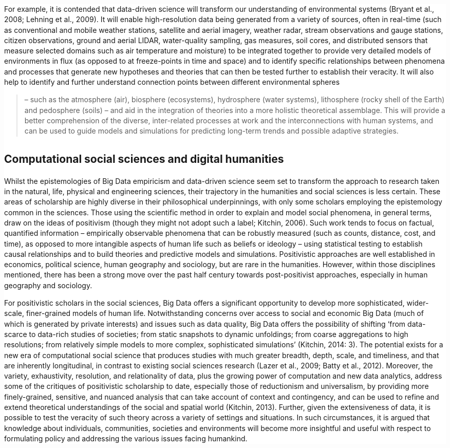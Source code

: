 For example, it is contended that data-driven science will transform our understanding of environmental systems (Bryant et&nbsp;al., 2008; Lehning et&nbsp;al., 2009). It will enable high-resolution data being generated from a variety of sources, often in real-time (such as conventional and mobile weather stations, satellite and aerial imagery, weather radar, stream observations and gauge stations, citizen observations, ground and aerial LIDAR, water-quality sampling, gas measures, soil cores, and distributed sensors that measure selected domains such as air temperature and moisture) to be integrated together to provide very detailed models of environments in flux (as opposed to at freeze-points in time and space) and to identify specific relationships between phenomena and processes that generate new hypotheses and theories that can then be tested further to establish their veracity. It will also help to identify and further understand connection points between different environmental spheres

> – such as the atmosphere (air), biosphere (ecosystems), hydrosphere (water systems), lithosphere (rocky shell of the Earth) and pedosphere (soils) –
> and aid in the integration of theories into a more holistic theoretical assemblage. This will provide a better comprehension of the diverse, inter-related processes at work and the interconnections with human systems, and can be used to guide models and simulations for predicting long-term trends and possible adaptive strategies.

## Computational social sciences and digital humanities

Whilst the epistemologies of Big Data empiricism and data-driven science seem set to transform the approach to research taken in the natural, life, physical and engineering sciences, their trajectory in the humanities and social sciences is less certain. These areas of scholarship are highly diverse in their philosophical underpinnings, with only some scholars employing the epistemology common in the sciences. Those using the scientific method in order to explain and model social phenomena, in general terms, draw on the ideas of positivism (though they might not adopt such a label; Kitchin, 2006). Such work tends to focus on factual, quantified information – empirically observable phenomena that can be robustly measured
(such as counts, distance, cost, and time), as opposed to more intangible aspects of human life such as beliefs or ideology – using statistical testing to establish causal relationships and to build theories and predictive models and simulations. Positivistic approaches are well established in economics, political science, human geography and sociology, but are rare in the humanities. However, within those disciplines mentioned, there has been a strong move over the past half century towards post-positivist approaches, especially in human geography and sociology.

For positivistic scholars in the social sciences, Big Data offers a significant opportunity to develop more sophisticated, wider-scale, finer-grained models of human life. Notwithstanding concerns over access to social and economic Big Data (much of which is generated by private interests) and issues such as data quality, Big Data offers the possibility of shifting ‘from data-scarce to data-rich studies of societies; from static snapshots to dynamic unfoldings; from coarse aggregations to high resolutions; from relatively simple models to more complex, sophisticated simulations’ (Kitchin, 2014: 3). The potential exists for a new era of computational social science that produces studies with much greater breadth, depth, scale, and timeliness, and that are inherently longitudinal, in contrast to existing social sciences research (Lazer et&nbsp;al., 2009; Batty et&nbsp;al., 2012). Moreover, the variety, exhaustivity, resolution, and relationality of data, plus the growing power of computation and new data analytics, address some of the critiques of positivistic scholarship to date, especially those of reductionism and universalism, by providing more finely-grained, sensitive, and nuanced analysis that can take account of context and contingency, and can be used to refine and extend theoretical understandings of the social and spatial world (Kitchin, 2013). Further, given the extensiveness of data, it is possible to test the veracity of such theory across a variety of settings and situations. In such circumstances, it is argued that knowledge about individuals, communities, societies and environments will become more insightful and useful with respect to formulating policy and addressing the various issues facing humankind.
